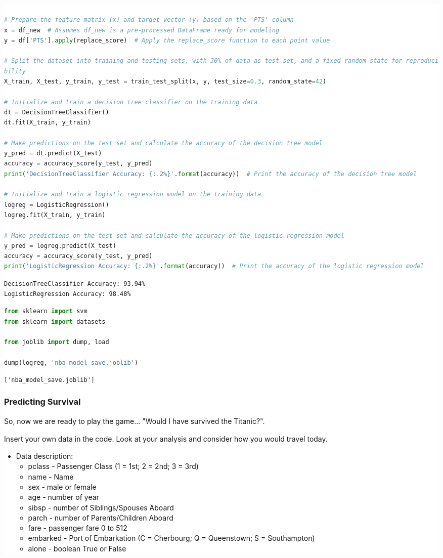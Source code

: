 ```python

# Prepare the feature matrix (x) and target vector (y) based on the 'PTS' column
x = df_new  # Assumes df_new is a pre-processed DataFrame ready for modeling
y = df['PTS'].apply(replace_score)  # Apply the replace_score function to each point value

# Split the dataset into training and testing sets, with 30% of data as test set, and a fixed random state for reproducibility
X_train, X_test, y_train, y_test = train_test_split(x, y, test_size=0.3, random_state=42)

# Initialize and train a decision tree classifier on the training data
dt = DecisionTreeClassifier()
dt.fit(X_train, y_train)

# Make predictions on the test set and calculate the accuracy of the decision tree model
y_pred = dt.predict(X_test)
accuracy = accuracy_score(y_test, y_pred)
print('DecisionTreeClassifier Accuracy: {:.2%}'.format(accuracy))  # Print the accuracy of the decision tree model

# Initialize and train a logistic regression model on the training data
logreg = LogisticRegression()
logreg.fit(X_train, y_train)

# Make predictions on the test set and calculate the accuracy of the logistic regression model
y_pred = logreg.predict(X_test)
accuracy = accuracy_score(y_test, y_pred)
print('LogisticRegression Accuracy: {:.2%}'.format(accuracy))  # Print the accuracy of the logistic regression model
```

    DecisionTreeClassifier Accuracy: 93.94%
    LogisticRegression Accuracy: 98.48%



```python
from sklearn import svm
from sklearn import datasets

from joblib import dump, load

dump(logreg, 'nba_model_save.joblib') 
```




    ['nba_model_save.joblib']



### Predicting Survival
So, now we are ready to play the game... "Would I have survived the Titanic?".  

Insert your own data in the code.  Look at your analysis and consider how you would travel today.
- Data description:
    - pclass - Passenger Class (1 = 1st; 2 = 2nd; 3 = 3rd)
    - name - Name
    - sex - male or female
    - age - number of year 
    - sibsp - number of Siblings/Spouses Aboard
    - parch - number of Parents/Children Aboard
    - fare - passenger fare 0 to 512
    - embarked - Port of Embarkation (C = Cherbourg; Q = Queenstown; S = Southampton)
    - alone - boolean True or False
